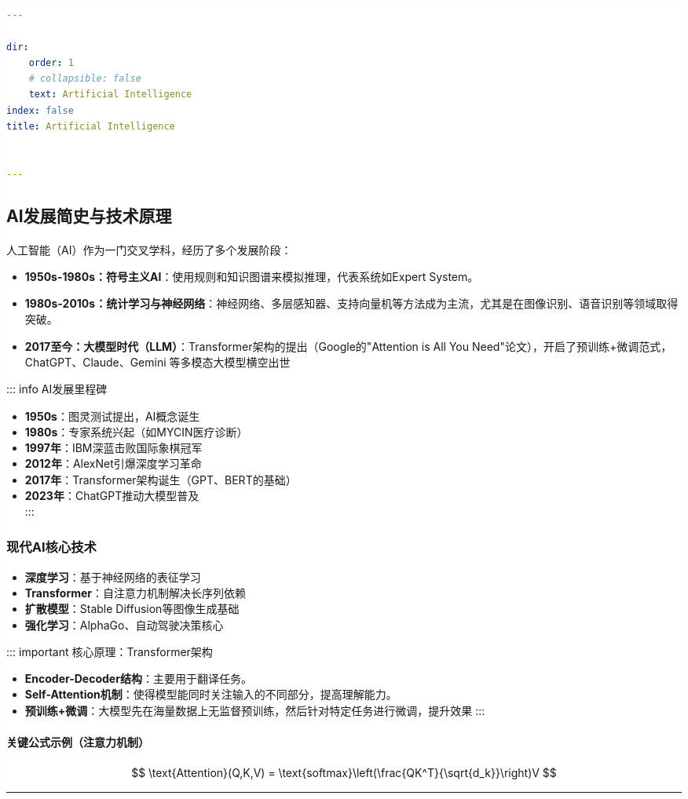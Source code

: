 ```yaml
--- 

dir:
    order: 1
    # collapsible: false
    text: Artificial Intelligence
index: false
title: Artificial Intelligence


---
```




## **AI发展简史与技术原理**

人工智能（AI）作为一门交叉学科，经历了多个发展阶段：

- **1950s-1980s：符号主义AI**：使用规则和知识图谱来模拟推理，代表系统如Expert System。

- **1980s-2010s：统计学习与神经网络**：神经网络、多层感知器、支持向量机等方法成为主流，尤其是在图像识别、语音识别等领域取得突破。

- **2017至今：大模型时代（LLM）**：Transformer架构的提出（Google的"Attention is All You Need"论文），开启了预训练+微调范式，ChatGPT、Claude、Gemini 等多模态大模型横空出世


::: info AI发展里程碑
- **1950s**：图灵测试提出，AI概念诞生  
- **1980s**：专家系统兴起（如MYCIN医疗诊断）  
- **1997年**：IBM深蓝击败国际象棋冠军  
- **2012年**：AlexNet引爆深度学习革命  
- **2017年**：Transformer架构诞生（GPT、BERT的基础）  
- **2023年**：ChatGPT推动大模型普及  
:::


### **现代AI核心技术**
- **深度学习**：基于神经网络的表征学习  
- **Transformer**：自注意力机制解决长序列依赖  
- **扩散模型**：Stable Diffusion等图像生成基础  
- **强化学习**：AlphaGo、自动驾驶决策核心  

::: important 核心原理：Transformer架构
- **Encoder-Decoder结构**：主要用于翻译任务。
- **Self-Attention机制**：使得模型能同时关注输入的不同部分，提高理解能力。
- **预训练+微调**：大模型先在海量数据上无监督预训练，然后针对特定任务进行微调，提升效果
:::


#### **关键公式示例（注意力机制）**  
$$
\text{Attention}(Q,K,V) = \text{softmax}\left(\frac{QK^T}{\sqrt{d_k}}\right)V
$$

---